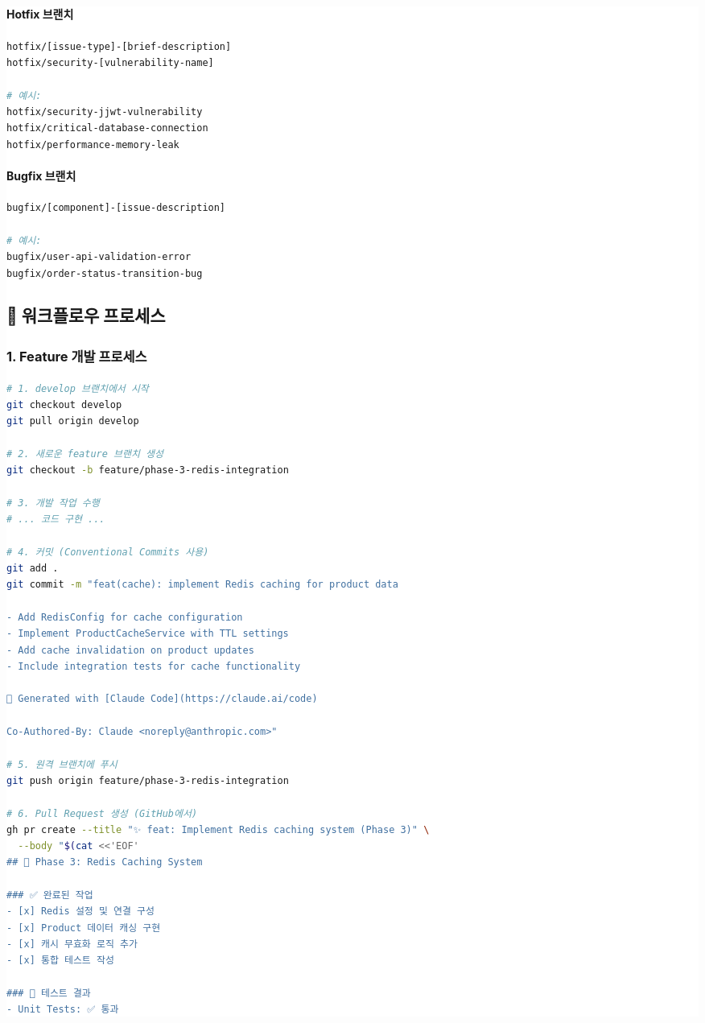 #### Hotfix 브랜치
```bash
hotfix/[issue-type]-[brief-description]
hotfix/security-[vulnerability-name]

# 예시:
hotfix/security-jjwt-vulnerability
hotfix/critical-database-connection
hotfix/performance-memory-leak
```

#### Bugfix 브랜치
```bash
bugfix/[component]-[issue-description]

# 예시:
bugfix/user-api-validation-error
bugfix/order-status-transition-bug
```

## 🔄 워크플로우 프로세스

### 1. Feature 개발 프로세스

```bash
# 1. develop 브랜치에서 시작
git checkout develop
git pull origin develop

# 2. 새로운 feature 브랜치 생성
git checkout -b feature/phase-3-redis-integration

# 3. 개발 작업 수행
# ... 코드 구현 ...

# 4. 커밋 (Conventional Commits 사용)
git add .
git commit -m "feat(cache): implement Redis caching for product data

- Add RedisConfig for cache configuration
- Implement ProductCacheService with TTL settings
- Add cache invalidation on product updates
- Include integration tests for cache functionality

🤖 Generated with [Claude Code](https://claude.ai/code)

Co-Authored-By: Claude <noreply@anthropic.com>"

# 5. 원격 브랜치에 푸시
git push origin feature/phase-3-redis-integration

# 6. Pull Request 생성 (GitHub에서)
gh pr create --title "✨ feat: Implement Redis caching system (Phase 3)" \
  --body "$(cat <<'EOF'
## 🎯 Phase 3: Redis Caching System

### ✅ 완료된 작업
- [x] Redis 설정 및 연결 구성
- [x] Product 데이터 캐싱 구현
- [x] 캐시 무효화 로직 추가
- [x] 통합 테스트 작성

### 🧪 테스트 결과
- Unit Tests: ✅ 통과
```